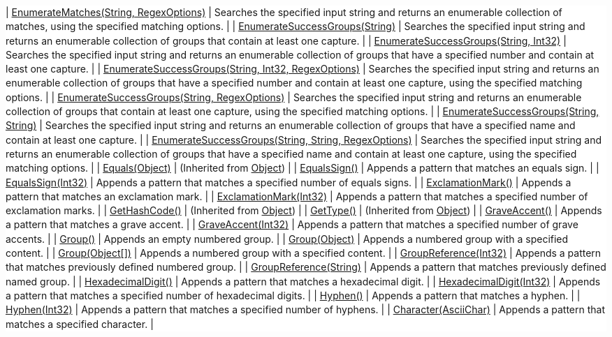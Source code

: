 | [EnumerateMatches(String, RegexOptions)](EnumerateMatches/README.md#Pihrtsoft_Text_RegularExpressions_Linq_Pattern_EnumerateMatches_System_String_System_Text_RegularExpressions_RegexOptions_) | Searches the specified input string and returns an enumerable collection of matches, using the specified matching options\. |
| [EnumerateSuccessGroups(String)](EnumerateSuccessGroups/README.md#Pihrtsoft_Text_RegularExpressions_Linq_Pattern_EnumerateSuccessGroups_System_String_) | Searches the specified input string and returns an enumerable collection of groups that contain at least one capture\. |
| [EnumerateSuccessGroups(String, Int32)](EnumerateSuccessGroups/README.md#Pihrtsoft_Text_RegularExpressions_Linq_Pattern_EnumerateSuccessGroups_System_String_System_Int32_) | Searches the specified input string and returns an enumerable collection of groups that have a specified number and contain at least one capture\. |
| [EnumerateSuccessGroups(String, Int32, RegexOptions)](EnumerateSuccessGroups/README.md#Pihrtsoft_Text_RegularExpressions_Linq_Pattern_EnumerateSuccessGroups_System_String_System_Int32_System_Text_RegularExpressions_RegexOptions_) | Searches the specified input string and returns an enumerable collection of groups that have a specified number and contain at least one capture, using the specified matching options\. |
| [EnumerateSuccessGroups(String, RegexOptions)](EnumerateSuccessGroups/README.md#Pihrtsoft_Text_RegularExpressions_Linq_Pattern_EnumerateSuccessGroups_System_String_System_Text_RegularExpressions_RegexOptions_) | Searches the specified input string and returns an enumerable collection of groups that contain at least one capture, using the specified matching options\. |
| [EnumerateSuccessGroups(String, String)](EnumerateSuccessGroups/README.md#Pihrtsoft_Text_RegularExpressions_Linq_Pattern_EnumerateSuccessGroups_System_String_System_String_) | Searches the specified input string and returns an enumerable collection of groups that have a specified name and contain at least one capture\. |
| [EnumerateSuccessGroups(String, String, RegexOptions)](EnumerateSuccessGroups/README.md#Pihrtsoft_Text_RegularExpressions_Linq_Pattern_EnumerateSuccessGroups_System_String_System_String_System_Text_RegularExpressions_RegexOptions_) | Searches the specified input string and returns an enumerable collection of groups that have a specified name and contain at least one capture, using the specified matching options\. |
| [Equals(Object)](https://docs.microsoft.com/en-us/dotnet/api/system.object.equals) |  \(Inherited from [Object](https://docs.microsoft.com/en-us/dotnet/api/system.object)\) |
| [EqualsSign()](EqualsSign/README.md#Pihrtsoft_Text_RegularExpressions_Linq_Pattern_EqualsSign) | Appends a pattern that matches an equals sign\. |
| [EqualsSign(Int32)](EqualsSign/README.md#Pihrtsoft_Text_RegularExpressions_Linq_Pattern_EqualsSign_System_Int32_) | Appends a pattern that matches a specified number of equals signs\. |
| [ExclamationMark()](ExclamationMark/README.md#Pihrtsoft_Text_RegularExpressions_Linq_Pattern_ExclamationMark) | Appends a pattern that matches an exclamation mark\. |
| [ExclamationMark(Int32)](ExclamationMark/README.md#Pihrtsoft_Text_RegularExpressions_Linq_Pattern_ExclamationMark_System_Int32_) | Appends a pattern that matches a specified number of exclamation marks\. |
| [GetHashCode()](https://docs.microsoft.com/en-us/dotnet/api/system.object.gethashcode) |  \(Inherited from [Object](https://docs.microsoft.com/en-us/dotnet/api/system.object)\) |
| [GetType()](https://docs.microsoft.com/en-us/dotnet/api/system.object.gettype) |  \(Inherited from [Object](https://docs.microsoft.com/en-us/dotnet/api/system.object)\) |
| [GraveAccent()](GraveAccent/README.md#Pihrtsoft_Text_RegularExpressions_Linq_Pattern_GraveAccent) | Appends a pattern that matches a grave accent\. |
| [GraveAccent(Int32)](GraveAccent/README.md#Pihrtsoft_Text_RegularExpressions_Linq_Pattern_GraveAccent_System_Int32_) | Appends a pattern that matches a specified number of grave accents\. |
| [Group()](Group/README.md#Pihrtsoft_Text_RegularExpressions_Linq_Pattern_Group) | Appends an empty numbered group\. |
| [Group(Object)](Group/README.md#Pihrtsoft_Text_RegularExpressions_Linq_Pattern_Group_System_Object_) | Appends a numbered group with a specified content\. |
| [Group(Object\[\])](Group/README.md#Pihrtsoft_Text_RegularExpressions_Linq_Pattern_Group_System_Object___) | Appends a numbered group with a specified content\. |
| [GroupReference(Int32)](GroupReference/README.md#Pihrtsoft_Text_RegularExpressions_Linq_Pattern_GroupReference_System_Int32_) | Appends a pattern that matches previously defined numbered group\. |
| [GroupReference(String)](GroupReference/README.md#Pihrtsoft_Text_RegularExpressions_Linq_Pattern_GroupReference_System_String_) | Appends a pattern that matches previously defined named group\. |
| [HexadecimalDigit()](HexadecimalDigit/README.md#Pihrtsoft_Text_RegularExpressions_Linq_Pattern_HexadecimalDigit) | Appends a pattern that matches a hexadecimal digit\. |
| [HexadecimalDigit(Int32)](HexadecimalDigit/README.md#Pihrtsoft_Text_RegularExpressions_Linq_Pattern_HexadecimalDigit_System_Int32_) | Appends a pattern that matches a specified number of hexadecimal digits\. |
| [Hyphen()](Hyphen/README.md#Pihrtsoft_Text_RegularExpressions_Linq_Pattern_Hyphen) | Appends a pattern that matches a hyphen\. |
| [Hyphen(Int32)](Hyphen/README.md#Pihrtsoft_Text_RegularExpressions_Linq_Pattern_Hyphen_System_Int32_) | Appends a pattern that matches a specified number of hyphens\. |
| [Character(AsciiChar)](Character/README.md#Pihrtsoft_Text_RegularExpressions_Linq_Pattern_Character_Pihrtsoft_Text_RegularExpressions_Linq_AsciiChar_) | Appends a pattern that matches a specified character\. |